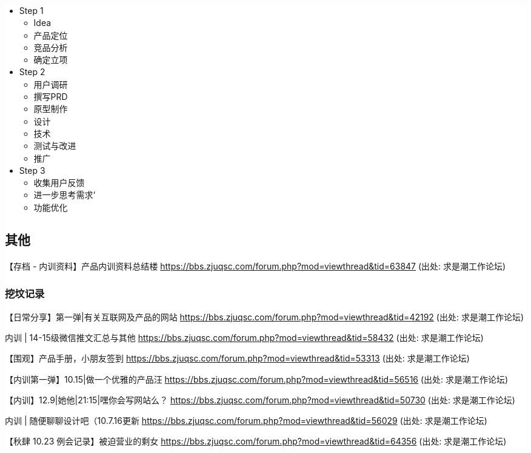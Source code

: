 * Step 1
  * Idea
  * 产品定位
  * 竞品分析
  * 确定立项
* Step 2
  * 用户调研
  * 撰写PRD
  * 原型制作
  * 设计
  * 技术
  * 测试与改进
  * 推广
* Step 3
  * 收集用户反馈
  * 进一步思考需求‘
  * 功能优化





## 其他

【存档 - 内训资料】产品内训资料总结楼
https://bbs.zjuqsc.com/forum.php?mod=viewthread&tid=63847
(出处: 求是潮工作论坛)



### 挖坟记录

【日常分享】第一弹|有关互联网及产品的网站
https://bbs.zjuqsc.com/forum.php?mod=viewthread&tid=42192
(出处: 求是潮工作论坛)



内训 | 14-15级微信推文汇总与其他
https://bbs.zjuqsc.com/forum.php?mod=viewthread&tid=58432
(出处: 求是潮工作论坛)



【围观】产品手册，小朋友签到
https://bbs.zjuqsc.com/forum.php?mod=viewthread&tid=53313
(出处: 求是潮工作论坛)



【内训第一弹】10.15|做一个优雅的产品汪
https://bbs.zjuqsc.com/forum.php?mod=viewthread&tid=56516
(出处: 求是潮工作论坛)



【内训】12.9|她他|21:15|嘿你会写网站么？
https://bbs.zjuqsc.com/forum.php?mod=viewthread&tid=50730
(出处: 求是潮工作论坛)



内训 | 随便聊聊设计吧（10.7.16更新
https://bbs.zjuqsc.com/forum.php?mod=viewthread&tid=56029
(出处: 求是潮工作论坛)



【秋肆 10.23 例会记录】被迫营业的剩女
https://bbs.zjuqsc.com/forum.php?mod=viewthread&tid=64356
(出处: 求是潮工作论坛)
